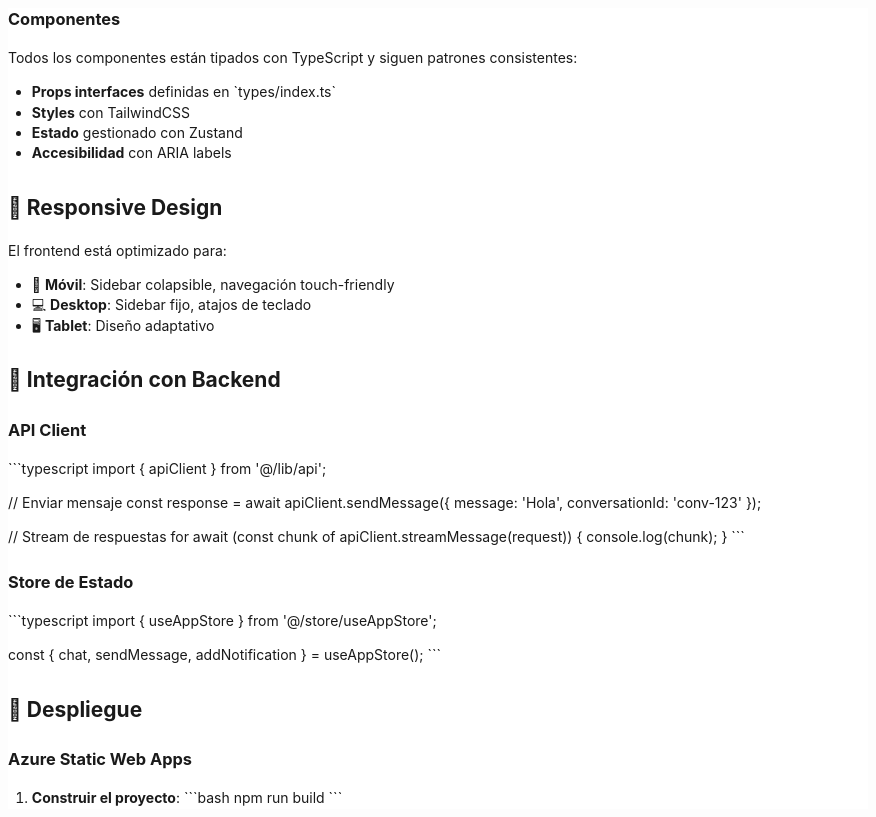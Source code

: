 ### Componentes

Todos los componentes están tipados con TypeScript y siguen patrones consistentes:

- **Props interfaces** definidas en \`types/index.ts\`
- **Styles** con TailwindCSS
- **Estado** gestionado con Zustand
- **Accesibilidad** con ARIA labels

## 📱 Responsive Design

El frontend está optimizado para:

- 📱 **Móvil**: Sidebar colapsible, navegación touch-friendly
- 💻 **Desktop**: Sidebar fijo, atajos de teclado
- 🖥️ **Tablet**: Diseño adaptativo

## 🔗 Integración con Backend

### API Client

\`\`\`typescript
import { apiClient } from '@/lib/api';

// Enviar mensaje
const response = await apiClient.sendMessage({
  message: 'Hola',
  conversationId: 'conv-123'
});

// Stream de respuestas
for await (const chunk of apiClient.streamMessage(request)) {
  console.log(chunk);
}
\`\`\`

### Store de Estado

\`\`\`typescript
import { useAppStore } from '@/store/useAppStore';

const { chat, sendMessage, addNotification } = useAppStore();
\`\`\`

## 🚀 Despliegue

### Azure Static Web Apps

1. **Construir el proyecto**:
   \`\`\`bash
   npm run build
   \`\`\`
